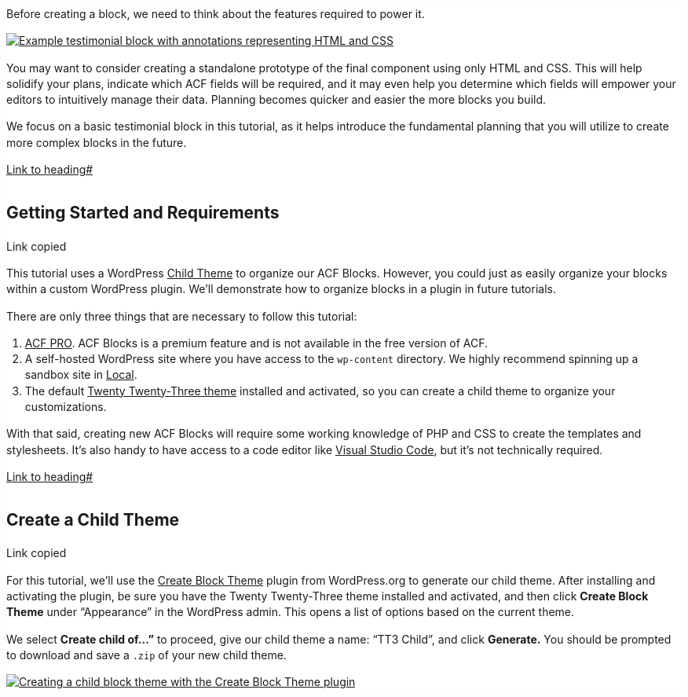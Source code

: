 Before creating a block, we need to think about the features required to power it.

[![Example testimonial block with annotations representing HTML and CSS](https://www.advancedcustomfields.com/wp-content/uploads/2023/08/testimonial-block-annotated.png)](https://www.advancedcustomfields.com/wp-content/uploads/2023/08/testimonial-block-annotated.png)

You may want to consider creating a standalone prototype of the final component using only HTML and CSS. This will help solidify your plans, indicate which ACF fields will be required, and it may even help you determine which fields will empower your editors to intuitively manage their data. Planning becomes quicker and easier the more blocks you build.

We focus on a basic testimonial block in this tutorial, as it helps introduce the fundamental planning that you will utilize to create more complex blocks in the future.

[Link to heading#](https://www.advancedcustomfields.com/resources/create-your-first-acf-block/#getting-started-and-requirements)

## Getting Started and Requirements

Link copied

This tutorial uses a WordPress [Child Theme](https://developer.wordpress.org/themes/advanced-topics/child-themes/) to organize our ACF Blocks. However, you could just as easily organize your blocks within a custom WordPress plugin. We’ll demonstrate how to organize blocks in a plugin in future tutorials.

There are only three things that are necessary to follow this tutorial:

1. [ACF PRO](https://www.advancedcustomfields.com/pro/). ACF Blocks is a premium feature and is not available in the free version of ACF.
2. A self-hosted WordPress site where you have access to the `wp-content` directory. We highly recommend spinning up a sandbox site in [Local](https://localwp.com/).
3. The default [Twenty Twenty-Three theme](https://wordpress.org/themes/twentytwentythree/) installed and activated, so you can create a child theme to organize your customizations.

With that said, creating new ACF Blocks will require some working knowledge of PHP and CSS to create the templates and stylesheets. It’s also handy to have access to a code editor like [Visual Studio Code](https://code.visualstudio.com/), but it’s not technically required.

[Link to heading#](https://www.advancedcustomfields.com/resources/create-your-first-acf-block/#create-a-child-theme)

## Create a Child Theme

Link copied

For this tutorial, we’ll use the [Create Block Theme](https://wordpress.org/plugins/create-block-theme/) plugin from WordPress.org to generate our child theme. After installing and activating the plugin, be sure you have the Twenty Twenty-Three theme installed and activated, and then click **Create Block Theme** under “Appearance” in the WordPress admin. This opens a list of options based on the current theme.

We select **Create child of…”** to proceed, give our child theme a name: “TT3 Child”, and click **Generate.** You should be prompted to download and save a `.zip` of your new child theme.

[![Creating a child block theme with the Create Block Theme plugin](https://www.advancedcustomfields.com/wp-content/uploads/2023/08/Create-Block-Theme-options-page-new-optimized.png)](https://www.advancedcustomfields.com/wp-content/uploads/2023/08/Create-Block-Theme-options-page-new-optimized.png)
